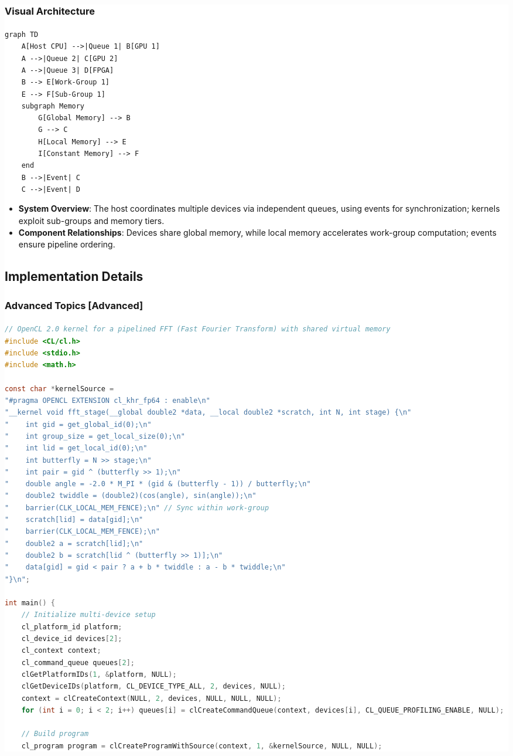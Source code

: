 ### Visual Architecture
```mermaid
graph TD
    A[Host CPU] -->|Queue 1| B[GPU 1]
    A -->|Queue 2| C[GPU 2]
    A -->|Queue 3| D[FPGA]
    B --> E[Work-Group 1]
    E --> F[Sub-Group 1]
    subgraph Memory
        G[Global Memory] --> B
        G --> C
        H[Local Memory] --> E
        I[Constant Memory] --> F
    end
    B -->|Event| C
    C -->|Event| D
```
- **System Overview**: The host coordinates multiple devices via independent queues, using events for synchronization; kernels exploit sub-groups and memory tiers.
- **Component Relationships**: Devices share global memory, while local memory accelerates work-group computation; events ensure pipeline ordering.

## Implementation Details
### Advanced Topics [Advanced]
```c
// OpenCL 2.0 kernel for a pipelined FFT (Fast Fourier Transform) with shared virtual memory
#include <CL/cl.h>
#include <stdio.h>
#include <math.h>

const char *kernelSource = 
"#pragma OPENCL EXTENSION cl_khr_fp64 : enable\n"
"__kernel void fft_stage(__global double2 *data, __local double2 *scratch, int N, int stage) {\n"
"    int gid = get_global_id(0);\n"
"    int group_size = get_local_size(0);\n"
"    int lid = get_local_id(0);\n"
"    int butterfly = N >> stage;\n"
"    int pair = gid ^ (butterfly >> 1);\n"
"    double angle = -2.0 * M_PI * (gid & (butterfly - 1)) / butterfly;\n"
"    double2 twiddle = (double2)(cos(angle), sin(angle));\n"
"    barrier(CLK_LOCAL_MEM_FENCE);\n" // Sync within work-group
"    scratch[lid] = data[gid];\n"
"    barrier(CLK_LOCAL_MEM_FENCE);\n"
"    double2 a = scratch[lid];\n"
"    double2 b = scratch[lid ^ (butterfly >> 1)];\n"
"    data[gid] = gid < pair ? a + b * twiddle : a - b * twiddle;\n"
"}\n";

int main() {
    // Initialize multi-device setup
    cl_platform_id platform;
    cl_device_id devices[2];
    cl_context context;
    cl_command_queue queues[2];
    clGetPlatformIDs(1, &platform, NULL);
    clGetDeviceIDs(platform, CL_DEVICE_TYPE_ALL, 2, devices, NULL);
    context = clCreateContext(NULL, 2, devices, NULL, NULL, NULL);
    for (int i = 0; i < 2; i++) queues[i] = clCreateCommandQueue(context, devices[i], CL_QUEUE_PROFILING_ENABLE, NULL);

    // Build program
    cl_program program = clCreateProgramWithSource(context, 1, &kernelSource, NULL, NULL);
```